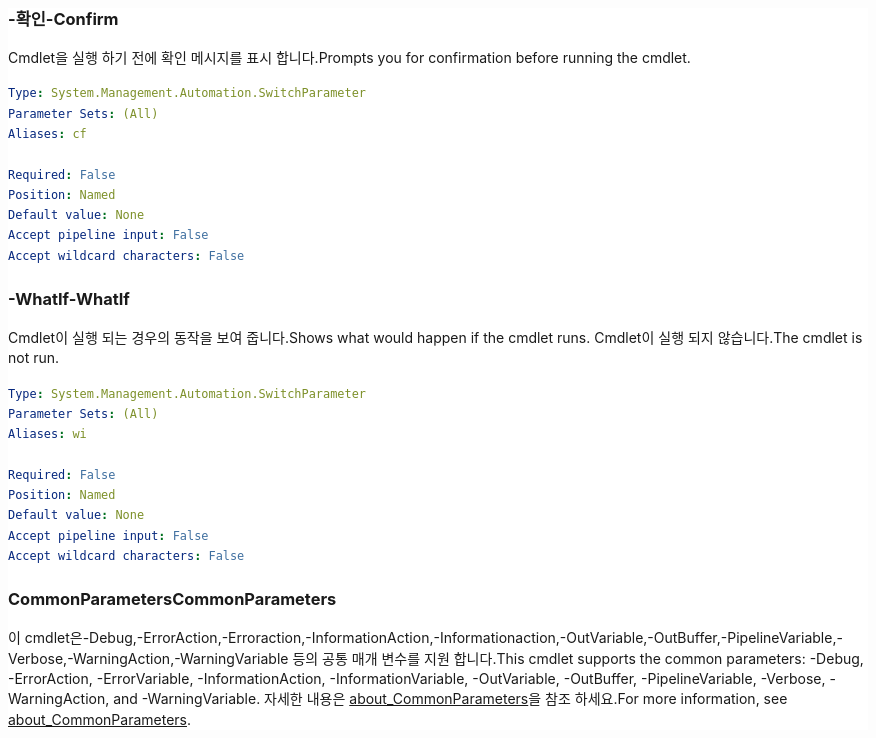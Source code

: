 ### <span data-ttu-id="9c855-135">-확인</span><span class="sxs-lookup"><span data-stu-id="9c855-135">-Confirm</span></span>
<span data-ttu-id="9c855-136">Cmdlet을 실행 하기 전에 확인 메시지를 표시 합니다.</span><span class="sxs-lookup"><span data-stu-id="9c855-136">Prompts you for confirmation before running the cmdlet.</span></span>

```yaml
Type: System.Management.Automation.SwitchParameter
Parameter Sets: (All)
Aliases: cf

Required: False
Position: Named
Default value: None
Accept pipeline input: False
Accept wildcard characters: False

```

### <span data-ttu-id="9c855-137">-WhatIf</span><span class="sxs-lookup"><span data-stu-id="9c855-137">-WhatIf</span></span>
<span data-ttu-id="9c855-138">Cmdlet이 실행 되는 경우의 동작을 보여 줍니다.</span><span class="sxs-lookup"><span data-stu-id="9c855-138">Shows what would happen if the cmdlet runs.</span></span>
<span data-ttu-id="9c855-139">Cmdlet이 실행 되지 않습니다.</span><span class="sxs-lookup"><span data-stu-id="9c855-139">The cmdlet is not run.</span></span>

```yaml
Type: System.Management.Automation.SwitchParameter
Parameter Sets: (All)
Aliases: wi

Required: False
Position: Named
Default value: None
Accept pipeline input: False
Accept wildcard characters: False

```

### <span data-ttu-id="9c855-140">CommonParameters</span><span class="sxs-lookup"><span data-stu-id="9c855-140">CommonParameters</span></span>
<span data-ttu-id="9c855-141">이 cmdlet은-Debug,-ErrorAction,-Erroraction,-InformationAction,-Informationaction,-OutVariable,-OutBuffer,-PipelineVariable,-Verbose,-WarningAction,-WarningVariable 등의 공통 매개 변수를 지원 합니다.</span><span class="sxs-lookup"><span data-stu-id="9c855-141">This cmdlet supports the common parameters: -Debug, -ErrorAction, -ErrorVariable, -InformationAction, -InformationVariable, -OutVariable, -OutBuffer, -PipelineVariable, -Verbose, -WarningAction, and -WarningVariable.</span></span> <span data-ttu-id="9c855-142">자세한 내용은 [about_CommonParameters](http://go.microsoft.com/fwlink/?LinkID=113216)을 참조 하세요.</span><span class="sxs-lookup"><span data-stu-id="9c855-142">For more information, see [about_CommonParameters](http://go.microsoft.com/fwlink/?LinkID=113216).</span></span>
